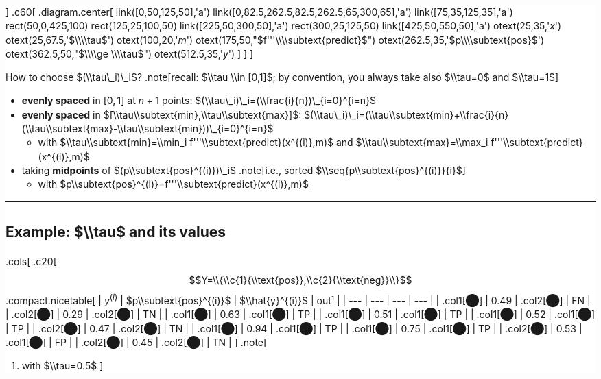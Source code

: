]
.c60[
.diagram.center[
link([0,50,125,50],'a')
link([0,82.5,262.5,82.5,262.5,65,300,65],'a')
link([75,35,125,35],'a')
rect(50,0,425,100)
rect(125,25,100,50)
link([225,50,300,50],'a')
rect(300,25,125,50)
link([425,50,550,50],'a')
otext(25,35,'$x$')
otext(25,67.5,'$\\\\tau$')
otext(100,20,'$m$')
otext(175,50,"$f'''\\\\subtext{predict}$")
otext(262.5,35,'$p\\\\subtext{pos}$')
otext(362.5,50,"$\\\\ge \\\\tau$")
otext(512.5,35,'$y$')
]
]
]

How to choose $(\\tau\_i)\_i$? .note[recall: $\\tau \\in [0,1]$; by convention, you always take also $\\tau=0$ and $\\tau=1$]
- **evenly spaced** in $[0,1]$ at $n+1$ points: $(\\tau\_i)\_i=(\\frac{i}{n})\_{i=0}^{i=n}$
- **evenly spaced** in $[\\tau\\subtext{min},\\tau\\subtext{max}]$: $(\\tau\_i)\_i=(\\tau\\subtext{min}+\\frac{i}{n}(\\tau\\subtext{max}-\\tau\\subtext{min}))\_{i=0}^{i=n}$
  - with $\\tau\\subtext{min}=\\min_i f'''\\subtext{predict}(x^{(i)},m)$ and $\\tau\\subtext{max}=\\max_i f'''\\subtext{predict}(x^{(i)},m)$
- taking **midpoints** of $(p\\subtext{pos}^{(i)})\_i$ .note[i.e., sorted $\\seq{p\\subtext{pos}^{(i)}}{i}$]
  - with $p\\subtext{pos}^{(i)}=f'''\\subtext{predict}(x^{(i)},m)$

---

## Example: $\\tau$ and its values

.cols[
.c20[
$$Y=\\{\\c{1}{\\text{pos}},\\c{2}{\\text{neg}}\\}$$
.compact.nicetable[
| $y^{(i)}$ | $p\\subtext{pos}^{(i)}$ | $\\hat{y}^{(i)}$ | out¹ |
| --- | --- | --- | --- |
| .col1[⬤] | 0.49 | .col2[⬤] | FN |
| .col2[⬤] | 0.29 | .col2[⬤] | TN |
| .col1[⬤] | 0.63 | .col1[⬤] | TP |
| .col1[⬤] | 0.51 | .col1[⬤] | TP |
| .col1[⬤] | 0.52 | .col1[⬤] | TP |
| .col2[⬤] | 0.47 | .col2[⬤] | TN |
| .col1[⬤] | 0.94 | .col1[⬤] | TP |
| .col1[⬤] | 0.75 | .col1[⬤] | TP |
| .col2[⬤] | 0.53 | .col1[⬤] | FP |
| .col2[⬤] | 0.45 | .col2[⬤] | TN |
]
.note[
1. with $\\tau=0.5$
]